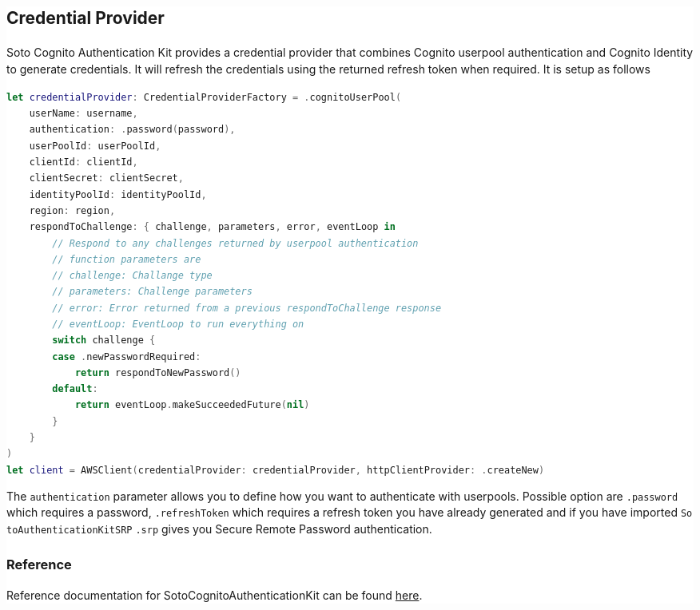 ## Credential Provider

Soto Cognito Authentication Kit provides a credential provider that combines Cognito userpool authentication and Cognito Identity to generate credentials. It will refresh the credentials using the returned refresh token when required. It is setup as follows
```swift
let credentialProvider: CredentialProviderFactory = .cognitoUserPool(
    userName: username,
    authentication: .password(password),
    userPoolId: userPoolId,
    clientId: clientId,
    clientSecret: clientSecret,
    identityPoolId: identityPoolId,
    region: region,
    respondToChallenge: { challenge, parameters, error, eventLoop in
        // Respond to any challenges returned by userpool authentication
        // function parameters are
        // challenge: Challange type
        // parameters: Challenge parameters
        // error: Error returned from a previous respondToChallenge response
        // eventLoop: EventLoop to run everything on
        switch challenge {
        case .newPasswordRequired:
            return respondToNewPassword()
        default:
            return eventLoop.makeSucceededFuture(nil)
        }
    }
)
let client = AWSClient(credentialProvider: credentialProvider, httpClientProvider: .createNew)
```
The `authentication` parameter allows you to define how you want to authenticate with userpools. Possible option are `.password` which requires a password, `.refreshToken` which requires a refresh token you have already generated and if you have imported `SotoAuthenticationKitSRP` `.srp` gives you Secure Remote Password authentication.

### Reference

Reference documentation for SotoCognitoAuthenticationKit can be found [here](https://soto-project.github.io/soto-cognito-authentication-kit/index.html).
